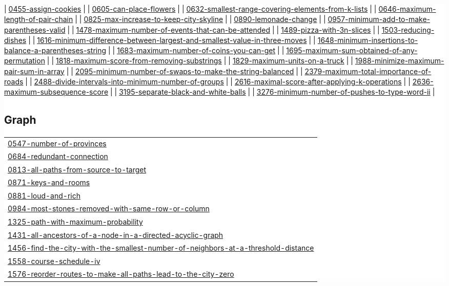 | [0455-assign-cookies](https://github.com/Shivansh-Gaur2/Leetcode_Problems/tree/master/0455-assign-cookies) |
| [0605-can-place-flowers](https://github.com/Shivansh-Gaur2/Leetcode_Problems/tree/master/0605-can-place-flowers) |
| [0632-smallest-range-covering-elements-from-k-lists](https://github.com/Shivansh-Gaur2/Leetcode_Problems/tree/master/0632-smallest-range-covering-elements-from-k-lists) |
| [0646-maximum-length-of-pair-chain](https://github.com/Shivansh-Gaur2/Leetcode_Problems/tree/master/0646-maximum-length-of-pair-chain) |
| [0825-max-increase-to-keep-city-skyline](https://github.com/Shivansh-Gaur2/Leetcode_Problems/tree/master/0825-max-increase-to-keep-city-skyline) |
| [0890-lemonade-change](https://github.com/Shivansh-Gaur2/Leetcode_Problems/tree/master/0890-lemonade-change) |
| [0957-minimum-add-to-make-parentheses-valid](https://github.com/Shivansh-Gaur2/Leetcode_Problems/tree/master/0957-minimum-add-to-make-parentheses-valid) |
| [1478-maximum-number-of-events-that-can-be-attended](https://github.com/Shivansh-Gaur2/Leetcode_Problems/tree/master/1478-maximum-number-of-events-that-can-be-attended) |
| [1489-pizza-with-3n-slices](https://github.com/Shivansh-Gaur2/Leetcode_Problems/tree/master/1489-pizza-with-3n-slices) |
| [1503-reducing-dishes](https://github.com/Shivansh-Gaur2/Leetcode_Problems/tree/master/1503-reducing-dishes) |
| [1616-minimum-difference-between-largest-and-smallest-value-in-three-moves](https://github.com/Shivansh-Gaur2/Leetcode_Problems/tree/master/1616-minimum-difference-between-largest-and-smallest-value-in-three-moves) |
| [1648-minimum-insertions-to-balance-a-parentheses-string](https://github.com/Shivansh-Gaur2/Leetcode_Problems/tree/master/1648-minimum-insertions-to-balance-a-parentheses-string) |
| [1683-maximum-number-of-coins-you-can-get](https://github.com/Shivansh-Gaur2/Leetcode_Problems/tree/master/1683-maximum-number-of-coins-you-can-get) |
| [1695-maximum-sum-obtained-of-any-permutation](https://github.com/Shivansh-Gaur2/Leetcode_Problems/tree/master/1695-maximum-sum-obtained-of-any-permutation) |
| [1818-maximum-score-from-removing-substrings](https://github.com/Shivansh-Gaur2/Leetcode_Problems/tree/master/1818-maximum-score-from-removing-substrings) |
| [1829-maximum-units-on-a-truck](https://github.com/Shivansh-Gaur2/Leetcode_Problems/tree/master/1829-maximum-units-on-a-truck) |
| [1988-minimize-maximum-pair-sum-in-array](https://github.com/Shivansh-Gaur2/Leetcode_Problems/tree/master/1988-minimize-maximum-pair-sum-in-array) |
| [2095-minimum-number-of-swaps-to-make-the-string-balanced](https://github.com/Shivansh-Gaur2/Leetcode_Problems/tree/master/2095-minimum-number-of-swaps-to-make-the-string-balanced) |
| [2379-maximum-total-importance-of-roads](https://github.com/Shivansh-Gaur2/Leetcode_Problems/tree/master/2379-maximum-total-importance-of-roads) |
| [2488-divide-intervals-into-minimum-number-of-groups](https://github.com/Shivansh-Gaur2/Leetcode_Problems/tree/master/2488-divide-intervals-into-minimum-number-of-groups) |
| [2616-maximal-score-after-applying-k-operations](https://github.com/Shivansh-Gaur2/Leetcode_Problems/tree/master/2616-maximal-score-after-applying-k-operations) |
| [2636-maximum-subsequence-score](https://github.com/Shivansh-Gaur2/Leetcode_Problems/tree/master/2636-maximum-subsequence-score) |
| [3195-separate-black-and-white-balls](https://github.com/Shivansh-Gaur2/Leetcode_Problems/tree/master/3195-separate-black-and-white-balls) |
| [3276-minimum-number-of-pushes-to-type-word-ii](https://github.com/Shivansh-Gaur2/Leetcode_Problems/tree/master/3276-minimum-number-of-pushes-to-type-word-ii) |
## Graph
|  |
| ------- |
| [0547-number-of-provinces](https://github.com/Shivansh-Gaur2/Leetcode_Problems/tree/master/0547-number-of-provinces) |
| [0684-redundant-connection](https://github.com/Shivansh-Gaur2/Leetcode_Problems/tree/master/0684-redundant-connection) |
| [0813-all-paths-from-source-to-target](https://github.com/Shivansh-Gaur2/Leetcode_Problems/tree/master/0813-all-paths-from-source-to-target) |
| [0871-keys-and-rooms](https://github.com/Shivansh-Gaur2/Leetcode_Problems/tree/master/0871-keys-and-rooms) |
| [0881-loud-and-rich](https://github.com/Shivansh-Gaur2/Leetcode_Problems/tree/master/0881-loud-and-rich) |
| [0984-most-stones-removed-with-same-row-or-column](https://github.com/Shivansh-Gaur2/Leetcode_Problems/tree/master/0984-most-stones-removed-with-same-row-or-column) |
| [1325-path-with-maximum-probability](https://github.com/Shivansh-Gaur2/Leetcode_Problems/tree/master/1325-path-with-maximum-probability) |
| [1431-all-ancestors-of-a-node-in-a-directed-acyclic-graph](https://github.com/Shivansh-Gaur2/Leetcode_Problems/tree/master/1431-all-ancestors-of-a-node-in-a-directed-acyclic-graph) |
| [1456-find-the-city-with-the-smallest-number-of-neighbors-at-a-threshold-distance](https://github.com/Shivansh-Gaur2/Leetcode_Problems/tree/master/1456-find-the-city-with-the-smallest-number-of-neighbors-at-a-threshold-distance) |
| [1558-course-schedule-iv](https://github.com/Shivansh-Gaur2/Leetcode_Problems/tree/master/1558-course-schedule-iv) |
| [1576-reorder-routes-to-make-all-paths-lead-to-the-city-zero](https://github.com/Shivansh-Gaur2/Leetcode_Problems/tree/master/1576-reorder-routes-to-make-all-paths-lead-to-the-city-zero) |